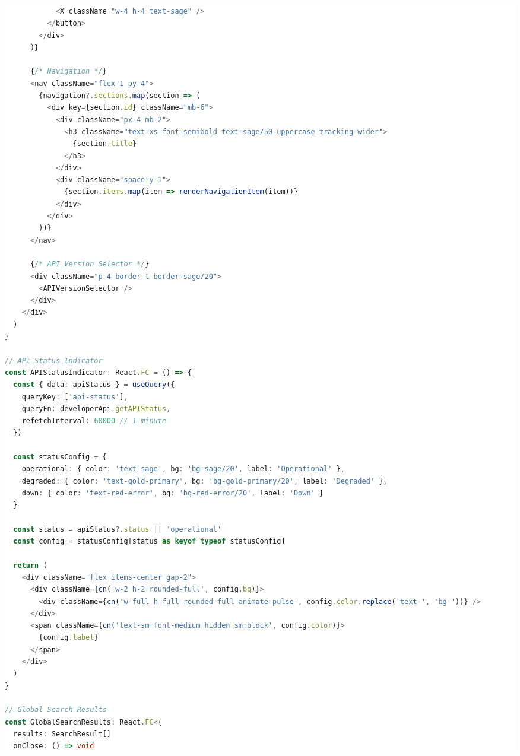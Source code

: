 ```typescript
            <X className="w-4 h-4 text-sage" />
          </button>
        </div>
      )}

      {/* Navigation */}
      <nav className="flex-1 py-4">
        {navigation?.sections.map(section => (
          <div key={section.id} className="mb-6">
            <div className="px-4 mb-2">
              <h3 className="text-xs font-semibold text-sage/50 uppercase tracking-wider">
                {section.title}
              </h3>
            </div>
            <div className="space-y-1">
              {section.items.map(item => renderNavigationItem(item))}
            </div>
          </div>
        ))}
      </nav>

      {/* API Version Selector */}
      <div className="p-4 border-t border-sage/20">
        <APIVersionSelector />
      </div>
    </div>
  )
}

// API Status Indicator
const APIStatusIndicator: React.FC = () => {
  const { data: apiStatus } = useQuery({
    queryKey: ['api-status'],
    queryFn: developerApi.getAPIStatus,
    refetchInterval: 60000 // 1 minute
  })

  const statusConfig = {
    operational: { color: 'text-sage', bg: 'bg-sage/20', label: 'Operational' },
    degraded: { color: 'text-gold-primary', bg: 'bg-gold-primary/20', label: 'Degraded' },
    down: { color: 'text-red-error', bg: 'bg-red-error/20', label: 'Down' }
  }

  const status = apiStatus?.status || 'operational'
  const config = statusConfig[status as keyof typeof statusConfig]

  return (
    <div className="flex items-center gap-2">
      <div className={cn('w-2 h-2 rounded-full', config.bg)}>
        <div className={cn('w-full h-full rounded-full animate-pulse', config.color.replace('text-', 'bg-'))} />
      </div>
      <span className={cn('text-sm font-medium hidden sm:block', config.color)}>
        {config.label}
      </span>
    </div>
  )
}

// Global Search Results
const GlobalSearchResults: React.FC<{
  results: SearchResult[]
  onClose: () => void
```